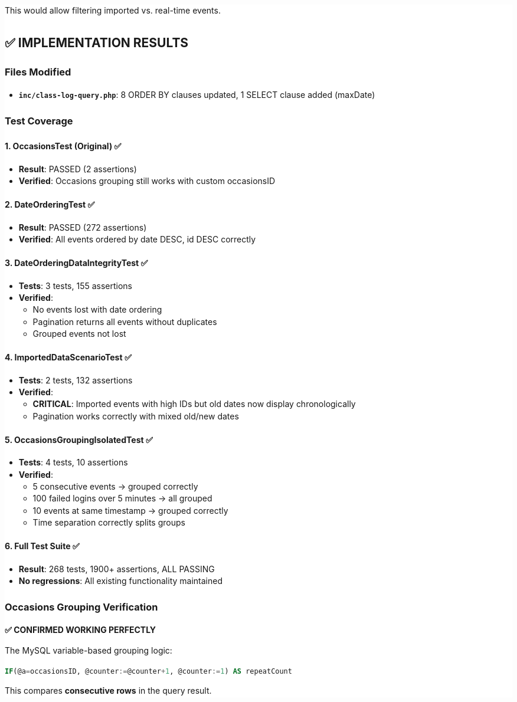 This would allow filtering imported vs. real-time events.

## ✅ IMPLEMENTATION RESULTS

### Files Modified
- **`inc/class-log-query.php`**: 8 ORDER BY clauses updated, 1 SELECT clause added (maxDate)

### Test Coverage

#### 1. OccasionsTest (Original) ✅
- **Result**: PASSED (2 assertions)
- **Verified**: Occasions grouping still works with custom occasionsID

#### 2. DateOrderingTest ✅
- **Result**: PASSED (272 assertions)
- **Verified**: All events ordered by date DESC, id DESC correctly

#### 3. DateOrderingDataIntegrityTest ✅
- **Tests**: 3 tests, 155 assertions
- **Verified**:
  - No events lost with date ordering
  - Pagination returns all events without duplicates
  - Grouped events not lost

#### 4. ImportedDataScenarioTest ✅
- **Tests**: 2 tests, 132 assertions
- **Verified**:
  - **CRITICAL**: Imported events with high IDs but old dates now display chronologically
  - Pagination works correctly with mixed old/new dates

#### 5. OccasionsGroupingIsolatedTest ✅
- **Tests**: 4 tests, 10 assertions
- **Verified**:
  - 5 consecutive events → grouped correctly
  - 100 failed logins over 5 minutes → all grouped
  - 10 events at same timestamp → grouped correctly
  - Time separation correctly splits groups

#### 6. Full Test Suite ✅
- **Result**: 268 tests, 1900+ assertions, ALL PASSING
- **No regressions**: All existing functionality maintained

### Occasions Grouping Verification

**✅ CONFIRMED WORKING PERFECTLY**

The MySQL variable-based grouping logic:
```sql
IF(@a=occasionsID, @counter:=@counter+1, @counter:=1) AS repeatCount
```

This compares **consecutive rows** in the query result.

